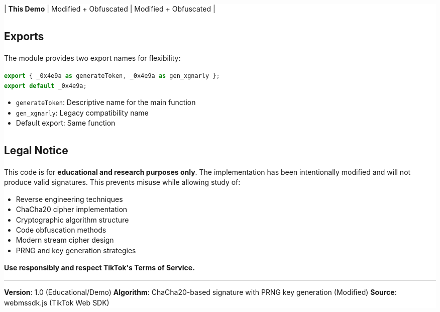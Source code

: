 | **This Demo**  | Modified + Obfuscated | Modified + Obfuscated |

## Exports

The module provides two export names for flexibility:

```javascript
export { _0x4e9a as generateToken, _0x4e9a as gen_xgnarly };
export default _0x4e9a;
```

- `generateToken`: Descriptive name for the main function
- `gen_xgnarly`: Legacy compatibility name
- Default export: Same function

## Legal Notice

This code is for **educational and research purposes only**. The implementation has been intentionally modified and will not produce valid signatures. This prevents misuse while allowing study of:

- Reverse engineering techniques
- ChaCha20 cipher implementation
- Cryptographic algorithm structure
- Code obfuscation methods
- Modern stream cipher design
- PRNG and key generation strategies

**Use responsibly and respect TikTok's Terms of Service.**

---

**Version**: 1.0 (Educational/Demo)
**Algorithm**: ChaCha20-based signature with PRNG key generation (Modified)
**Source**: webmssdk.js (TikTok Web SDK)
